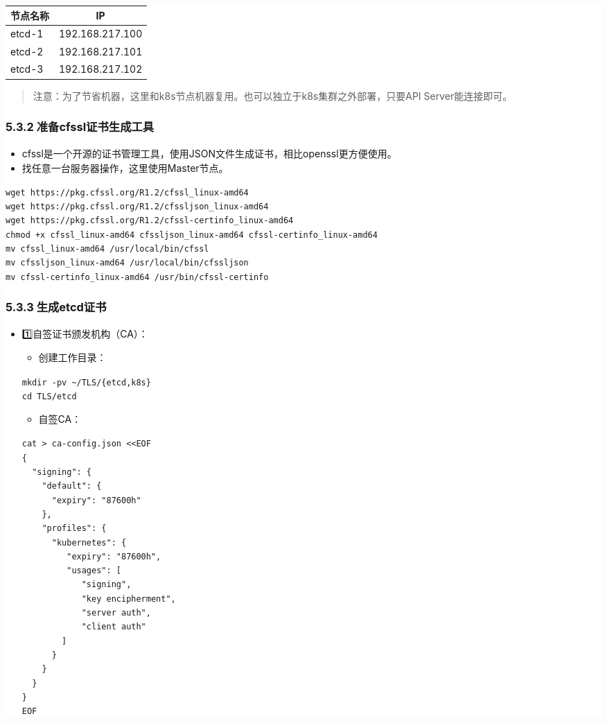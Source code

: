 | 节点名称 | IP              |
| -------- | --------------- |
| etcd-1   | 192.168.217.100 |
| etcd-2   | 192.168.217.101 |
| etcd-3   | 192.168.217.102 |

> 注意：为了节省机器，这里和k8s节点机器复用。也可以独立于k8s集群之外部署，只要API Server能连接即可。

### 5.3.2 准备cfssl证书生成工具

- cfssl是一个开源的证书管理工具，使用JSON文件生成证书，相比openssl更方便使用。
- 找任意一台服务器操作，这里使用Master节点。

```shell
wget https://pkg.cfssl.org/R1.2/cfssl_linux-amd64
wget https://pkg.cfssl.org/R1.2/cfssljson_linux-amd64
wget https://pkg.cfssl.org/R1.2/cfssl-certinfo_linux-amd64
chmod +x cfssl_linux-amd64 cfssljson_linux-amd64 cfssl-certinfo_linux-amd64
mv cfssl_linux-amd64 /usr/local/bin/cfssl
mv cfssljson_linux-amd64 /usr/local/bin/cfssljson
mv cfssl-certinfo_linux-amd64 /usr/bin/cfssl-certinfo
```

### 5.3.3 生成etcd证书

- 1️⃣自签证书颁发机构（CA）：

  - 创建工作目录：

  ```shell
  mkdir -pv ~/TLS/{etcd,k8s}
  cd TLS/etcd
  ```

  - 自签CA：

  ```shell
  cat > ca-config.json <<EOF
  {
    "signing": {
      "default": {
        "expiry": "87600h"
      },
      "profiles": {
        "kubernetes": {
           "expiry": "87600h",
           "usages": [
              "signing",
              "key encipherment",
              "server auth",
              "client auth"
          ]
        }
      }
    }
  }
  EOF
  ```
